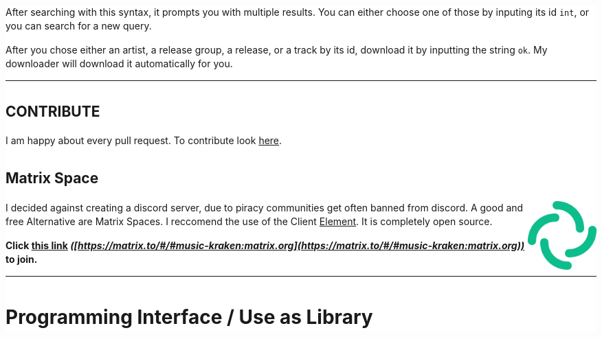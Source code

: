 After searching with this syntax, it prompts you with multiple results. You can either choose one of those by inputing its id `int`, or you can search for a new query.

After you chose either an artist, a release group, a release, or a track by its id, download it by inputting the string `ok`. My downloader will download it automatically for you.

---

## CONTRIBUTE

I am happy about every pull request. To contribute look [here](contribute.md).

## Matrix Space 

<img align="right" src="assets/element_logo.png" width=100>

I decided against creating a discord server, due to piracy communities get often banned from discord. A good and free Alternative are Matrix Spaces. I reccomend the use of the Client [Element](https://element.io/download). It is completely open source.

**Click [this link](https://matrix.to/#/#music-kraken:matrix.org) _([https://matrix.to/#/#music-kraken:matrix.org](https://matrix.to/#/#music-kraken:matrix.org))_ to join.**

---

# Programming Interface / Use as Library
